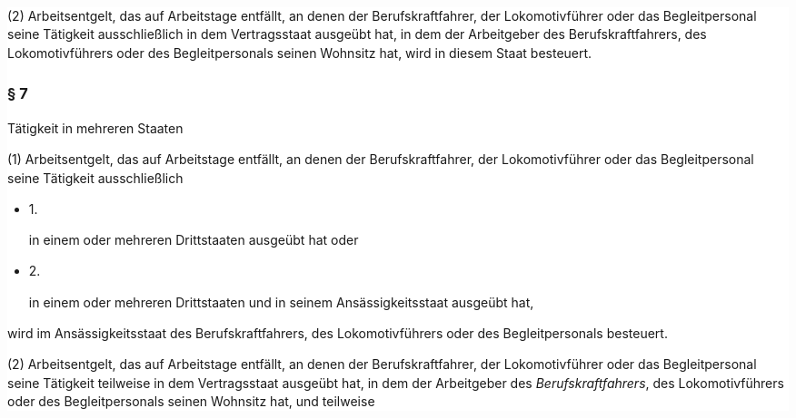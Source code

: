 </div>

<div class="jurAbsatz">

(2) Arbeitsentgelt, das auf Arbeitstage entfällt, an denen der
Berufskraftfahrer, der Lokomotivführer oder das Begleitpersonal seine
Tätigkeit ausschließlich in dem Vertragsstaat ausgeübt hat, in dem der
Arbeitgeber des Berufskraftfahrers, des Lokomotivführers oder des
Begleitpersonals seinen Wohnsitz hat, wird in diesem Staat besteuert.

</div>

</div>

</div>

</div>

<span id="BJNR148400012BJNE000801377.html"></span>

### § 7  
Tätigkeit in mehreren Staaten

<div>

<div class="jnhtml">

<div>

<div class="jurAbsatz">

(1) Arbeitsentgelt, das auf Arbeitstage entfällt, an denen der
Berufskraftfahrer, der Lokomotivführer oder das Begleitpersonal seine
Tätigkeit ausschließlich

  - 1\.
    
    <div style="">
    
    in einem oder mehreren Drittstaaten ausgeübt hat oder
    
    </div>

  - 2\.
    
    <div style="">
    
    in einem oder mehreren Drittstaaten und in seinem Ansässigkeitsstaat
    ausgeübt hat,
    
    </div>

wird im Ansässigkeitsstaat des Berufskraftfahrers, des Lokomotivführers
oder des Begleitpersonals besteuert.

</div>

<div class="jurAbsatz">

(2) Arbeitsentgelt, das auf Arbeitstage entfällt, an denen der
Berufskraftfahrer, der Lokomotivführer oder das Begleitpersonal seine
Tätigkeit teilweise in dem Vertragsstaat ausgeübt hat, in dem der
Arbeitgeber des
<span style="font-style:italic;">Berufskraftfahrers</span>, des
Lokomotivführers oder des Begleitpersonals seinen Wohnsitz hat, und
teilweise
